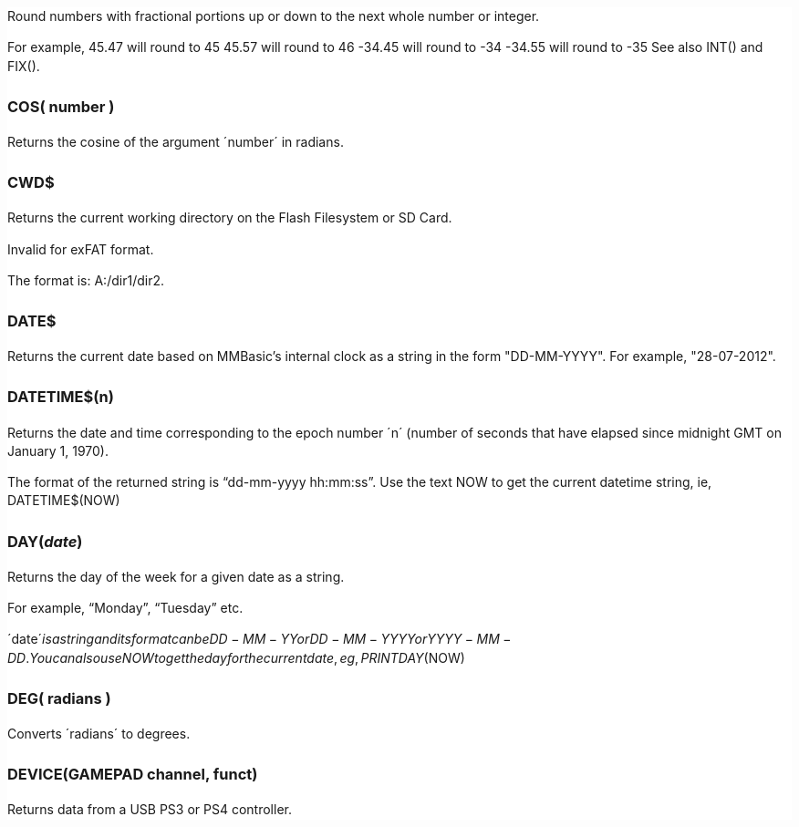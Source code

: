 Round numbers with fractional portions up or down to the next whole number
or integer.

For example, 45.47 will round to 45
                45.57 will round to 46
                -34.45 will round to -34
                -34.55 will round to -35
See also INT() and FIX().


### COS( number )

Returns the cosine of the argument ´number´ in radians.


### CWD$

Returns the current working directory on the Flash Filesystem or SD Card.

Invalid for exFAT format.

The format is: A:/dir1/dir2.


### DATE$

Returns the current date based on MMBasic’s internal clock as a string in the
form "DD-MM-YYYY". For example, "28-07-2012".


### DATETIME$(n)

Returns the date and time corresponding to the epoch number ´n´ (number of
seconds that have elapsed since midnight GMT on January 1, 1970).

The format of the returned string is “dd-mm-yyyy hh:mm:ss”. Use the text
NOW to get the current datetime string, ie, DATETIME$(NOW)


### DAY$(date$)

Returns the day of the week for a given date as a string.

For example, “Monday”, “Tuesday” etc.

´date$´ is a string and its format can be DD-MM-YY or DD-MM-YYYY or
YYYY-MM-DD. You can also use NOW to get the day for the current date,
eg, PRINT DAY$(NOW)


### DEG( radians )

Converts ´radians´ to degrees.


### DEVICE(GAMEPAD channel, funct)

Returns data from a USB PS3 or PS4 controller.
